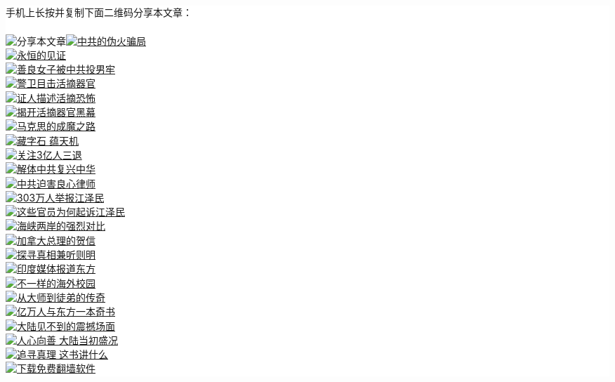 ####
手机上长按并复制下面二维码分享本文章：<br><br><img src="http://d1p1.ip.zn2.us/v.php?action=qrcode&url=https://github.com/mprjd2205/djy/blob/master/gb/16/3/31/n7479459.md%231" title="分享本文章"></td><td VALIGN=TOP><a href="https://github.com/mprjd2205/djy/blob/master/gb/16/1/21/n4622075.md?dfh#1" target="_blank"><img src="https://gitlab.com/szzdlab/djy/raw/master/gb/300/wei-f1.jpg" title="中共的伪火骗局"  alt="中共的伪火骗局"></a><br><a href="https://github.com/mprjd2205/www/blob/master/README.md?dfh#9" target="_blank"><img src="https://gitlab.com/szzdlab/djy/raw/master/gb/300/yong-h.jpg" title="永恒的见证"  alt="永恒的见证"></a><br><a href="https://github.com/mprjd2205/djy/blob/master/gb/13/9/29/n3974789.md?dfh#1" target="_blank"><img src="https://gitlab.com/szzdlab/djy/raw/master/gb/300/shang-lnz.jpg" title="善良女子被中共投男牢"  alt="善良女子被中共投男牢"></a><br><a href="https://github.com/mprjd2205/djy/blob/master/gb/16/3/16/n4663449.md?dfh#1" target="_blank"><img src="https://gitlab.com/szzdlab/djy/raw/master/gb/300/huo-z3.jpg" title="警卫目击活摘器官"  alt="警卫目击活摘器官"></a><br><a href="https://github.com/mprjd2205/djy/blob/master/gb/16/8/7/n8177641.md?dfh#1" target="_blank"><img src="https://gitlab.com/szzdlab/djy/raw/master/gb/300/huo-z4.jpg" title="证人描述活摘恐怖"  alt="证人描述活摘恐怖"></a><br><a href="https://github.com/mprjd2205/djy/blob/master/gb/10/4/19/n2881569.md?dfh#1" target="_blank"><img src="https://gitlab.com/szzdlab/djy/raw/master/gb/300/huo-z1.jpg" title="揭开活摘器官黑幕"  alt="揭开活摘器官黑幕"></a><br><a href="https://github.com/mprjd2205/djy/blob/master/gb/10/11/7/n3077476.md?dfh#1" target="_blank"><img src="https://gitlab.com/szzdlab/djy/raw/master/gb/300/ma-ks.jpg" title="马克思的成魔之路"  alt="马克思的成魔之路"></a><br><a href="https://github.com/mprjd2205/djy/blob/master/gb/14/6/9/n4173977.md?dfh#1" target="_blank"><img src="https://gitlab.com/szzdlab/djy/raw/master/gb/300/chang-zs.jpg" title="藏字石 蕴天机"  alt="藏字石 蕴天机"></a><br><a href="https://github.com/mprjd2205/djy/blob/master/gb/18/5/10/n10381511.md?dfh#1" target="_blank"><img src="https://gitlab.com/szzdlab/djy/raw/master/gb/300/st1.jpg" title="关注3亿人三退"  alt="关注3亿人三退"></a><br><a href="https://github.com/mprjd2205/djy/blob/master/gb/18/3/21/n10237682.md?dfh#1" target="_blank"><img src="https://gitlab.com/szzdlab/djy/raw/master/gb/300/jie-t.jpg" title="解体中共复兴中华"  alt="解体中共复兴中华"></a><br><a href="https://github.com/mprjd2205/djy/blob/master/gb/9/2/9/n2422991.md?dfh#1" target="_blank"><img src="https://gitlab.com/szzdlab/djy/raw/master/gb/300/gao-zs.jpg" title="中共迫害良心律师"  alt="中共迫害良心律师"></a><br><a href="https://github.com/mprjd2205/djy/blob/master/gb/18/12/9/n10900044.md?dfh#1" target="_blank"><img src="https://gitlab.com/szzdlab/djy/raw/master/gb/300/sj1.jpg" title="303万人举报江泽民"  alt="303万人举报江泽民"></a><br><a href="https://github.com/mprjd2205/djy/blob/master/gb/18/8/28/n10672014.md?dfh#1" target="_blank"><img src="https://gitlab.com/szzdlab/djy/raw/master/gb/300/sj2.jpg" title="这些官员为何起诉江泽民"  alt="这些官员为何起诉江泽民"></a><br><a href="https://github.com/mprjd2205/djy/blob/master/gb/8/12/18/n2367165.md?dfh#1" target="_blank"><img src="https://gitlab.com/szzdlab/djy/raw/master/gb/300/liangan.jpg" title="海峡两岸的强烈对比"  alt="海峡两岸的强烈对比"></a><br><a href="https://github.com/mprjd2205/djy/blob/master/gb/15/5/5/n4427238.md?dfh#1" target="_blank"><img src="https://gitlab.com/szzdlab/djy/raw/master/gb/300/jia-ndzl.jpg" title="加拿大总理的贺信"  alt="加拿大总理的贺信"></a><br><a href="https://github.com/mprjd2205/djy/blob/master/gb/11/6/17/n3289382.md?dfh#1" target="_blank"><img src="https://gitlab.com/szzdlab/djy/raw/master/gb/300/xiao-wd.jpg" title="探寻真相兼听则明"  alt="探寻真相兼听则明"></a><br>
<a href="https://github.com/mprjd2205/djy/blob/master/gb/18/10/27/n10812623.md?dfh#1" target="_blank"><img src="https://gitlab.com/szzdlab/djy/raw/master/gb/300/yindu.jpg" title="印度媒体报道东方"  alt="印度媒体报道东方"></a><br><a href="https://github.com/mprjd2205/djy/blob/master/gb/18/6/9/n10469652.md?dfh#1" target="_blank"><img src="https://gitlab.com/szzdlab/djy/raw/master/gb/300/xie-j.jpg" title="不一样的海外校园"  alt="不一样的海外校园"></a><br><a href="https://github.com/mprjd2205/djy/blob/master/gb/7/4/5/n1669415.md?dfh#1" target="_blank"><img src="https://gitlab.com/szzdlab/djy/raw/master/gb/300/li-up.jpg" title="从大师到徒弟的传奇"  alt="从大师到徒弟的传奇"></a><br><a href="https://github.com/mprjd2205/djy/blob/master/gb/17/5/26/n9191512.md?dfh#1" target="_blank"><img src="https://gitlab.com/szzdlab/djy/raw/master/gb/300/zfl2.jpg" title="亿万人与东方一本奇书"  alt="亿万人与东方一本奇书"></a><br><a href="https://github.com/mprjd2205/djy/blob/master/gb/13/11/27/n4020290.md?dfh#1" target="_blank"><img src="https://gitlab.com/szzdlab/djy/raw/master/gb/300/zhen-h.jpg" title="大陆见不到的震撼场面"  alt="大陆见不到的震撼场面"></a><br><a href="https://github.com/mprjd2205/djy/blob/master/gb/15/7/17/n4482910.md?dfh#1" target="_blank"><img src="https://gitlab.com/szzdlab/djy/raw/master/gb/300/dalu-sk.jpg" title="人心向善 大陆当初盛况"  alt="人心向善 大陆当初盛况"></a><br><a href="https://github.com/mprjd2205/djy/blob/master/gb/9/10/15/n2689419.md?dfh#1" target="_blank"><img src="https://gitlab.com/szzdlab/djy/raw/master/gb/300/zfl1.jpg" title="追寻真理 这书讲什么"  alt="追寻真理 这书讲什么"></a><br><a href="https://github.com/mprjd2205/www/blob/master/README.md?dfh#1" target="_blank"><img src="https://gitlab.com/szzdlab/djy/raw/master/gb/300/fq1.jpg" title="下载免费翻墙软件"  alt="下载免费翻墙软件"></a><br></td></tr></table>

